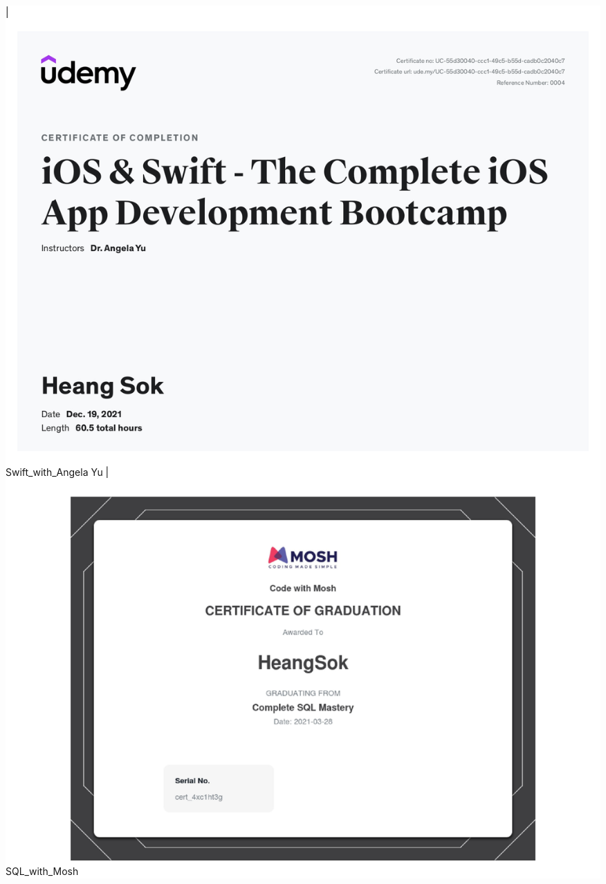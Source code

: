 |<img width="1604" src="https://github.com/HeangSok/About-Me/blob/main/Certificate/udemy_swift.jpg.jpeg"> Swift_with_Angela Yu |  <img width="1604"  src="https://github.com/HeangSok/About-Me/blob/main/Certificate/sql.jpg"> SQL_with_Mosh